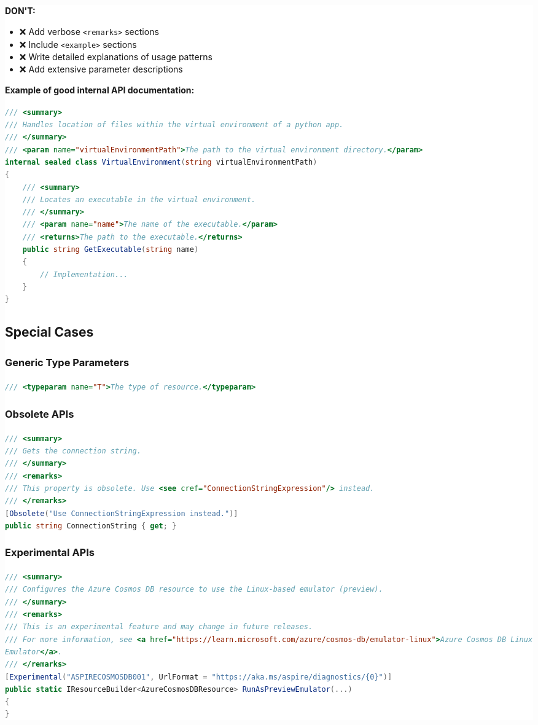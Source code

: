 **DON'T:**
- ❌ Add verbose `<remarks>` sections
- ❌ Include `<example>` sections
- ❌ Write detailed explanations of usage patterns
- ❌ Add extensive parameter descriptions

**Example of good internal API documentation:**

```csharp
/// <summary>
/// Handles location of files within the virtual environment of a python app.
/// </summary>
/// <param name="virtualEnvironmentPath">The path to the virtual environment directory.</param>
internal sealed class VirtualEnvironment(string virtualEnvironmentPath)
{
    /// <summary>
    /// Locates an executable in the virtual environment.
    /// </summary>
    /// <param name="name">The name of the executable.</param>
    /// <returns>The path to the executable.</returns>
    public string GetExecutable(string name)
    {
        // Implementation...
    }
}
```

## Special Cases

### Generic Type Parameters

```csharp
/// <typeparam name="T">The type of resource.</typeparam>
```

### Obsolete APIs

```csharp
/// <summary>
/// Gets the connection string.
/// </summary>
/// <remarks>
/// This property is obsolete. Use <see cref="ConnectionStringExpression"/> instead.
/// </remarks>
[Obsolete("Use ConnectionStringExpression instead.")]
public string ConnectionString { get; }
```

### Experimental APIs

```csharp
/// <summary>
/// Configures the Azure Cosmos DB resource to use the Linux-based emulator (preview).
/// </summary>
/// <remarks>
/// This is an experimental feature and may change in future releases.
/// For more information, see <a href="https://learn.microsoft.com/azure/cosmos-db/emulator-linux">Azure Cosmos DB Linux Emulator</a>.
/// </remarks>
[Experimental("ASPIRECOSMOSDB001", UrlFormat = "https://aka.ms/aspire/diagnostics/{0}")]
public static IResourceBuilder<AzureCosmosDBResource> RunAsPreviewEmulator(...)
{
}
```
